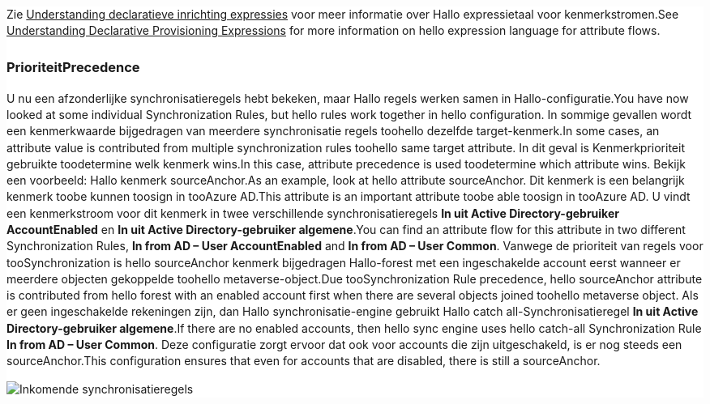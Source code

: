 <span data-ttu-id="e37f9-300">Zie [Understanding declaratieve inrichting expressies](active-directory-aadconnectsync-understanding-declarative-provisioning-expressions.md) voor meer informatie over Hallo expressietaal voor kenmerkstromen.</span><span class="sxs-lookup"><span data-stu-id="e37f9-300">See [Understanding Declarative Provisioning Expressions](active-directory-aadconnectsync-understanding-declarative-provisioning-expressions.md) for more information on hello expression language for attribute flows.</span></span>

### <a name="precedence"></a><span data-ttu-id="e37f9-301">Prioriteit</span><span class="sxs-lookup"><span data-stu-id="e37f9-301">Precedence</span></span>
<span data-ttu-id="e37f9-302">U nu een afzonderlijke synchronisatieregels hebt bekeken, maar Hallo regels werken samen in Hallo-configuratie.</span><span class="sxs-lookup"><span data-stu-id="e37f9-302">You have now looked at some individual Synchronization Rules, but hello rules work together in hello configuration.</span></span> <span data-ttu-id="e37f9-303">In sommige gevallen wordt een kenmerkwaarde bijgedragen van meerdere synchronisatie regels toohello dezelfde target-kenmerk.</span><span class="sxs-lookup"><span data-stu-id="e37f9-303">In some cases, an attribute value is contributed from multiple synchronization rules toohello same target attribute.</span></span> <span data-ttu-id="e37f9-304">In dit geval is Kenmerkprioriteit gebruikte toodetermine welk kenmerk wins.</span><span class="sxs-lookup"><span data-stu-id="e37f9-304">In this case, attribute precedence is used toodetermine which attribute wins.</span></span> <span data-ttu-id="e37f9-305">Bekijk een voorbeeld: Hallo kenmerk sourceAnchor.</span><span class="sxs-lookup"><span data-stu-id="e37f9-305">As an example, look at hello attribute sourceAnchor.</span></span> <span data-ttu-id="e37f9-306">Dit kenmerk is een belangrijk kenmerk toobe kunnen toosign in tooAzure AD.</span><span class="sxs-lookup"><span data-stu-id="e37f9-306">This attribute is an important attribute toobe able toosign in tooAzure AD.</span></span> <span data-ttu-id="e37f9-307">U vindt een kenmerkstroom voor dit kenmerk in twee verschillende synchronisatieregels **In uit Active Directory-gebruiker AccountEnabled** en **In uit Active Directory-gebruiker algemene**.</span><span class="sxs-lookup"><span data-stu-id="e37f9-307">You can find an attribute flow for this attribute in two different Synchronization Rules, **In from AD – User AccountEnabled** and **In from AD – User Common**.</span></span> <span data-ttu-id="e37f9-308">Vanwege de prioriteit van regels voor tooSynchronization is hello sourceAnchor kenmerk bijgedragen Hallo-forest met een ingeschakelde account eerst wanneer er meerdere objecten gekoppelde toohello metaverse-object.</span><span class="sxs-lookup"><span data-stu-id="e37f9-308">Due tooSynchronization Rule precedence, hello sourceAnchor attribute is contributed from hello forest with an enabled account first when there are several objects joined toohello metaverse object.</span></span> <span data-ttu-id="e37f9-309">Als er geen ingeschakelde rekeningen zijn, dan Hallo synchronisatie-engine gebruikt Hallo catch all-Synchronisatieregel **In uit Active Directory-gebruiker algemene**.</span><span class="sxs-lookup"><span data-stu-id="e37f9-309">If there are no enabled accounts, then hello sync engine uses hello catch-all Synchronization Rule **In from AD – User Common**.</span></span> <span data-ttu-id="e37f9-310">Deze configuratie zorgt ervoor dat ook voor accounts die zijn uitgeschakeld, is er nog steeds een sourceAnchor.</span><span class="sxs-lookup"><span data-stu-id="e37f9-310">This configuration ensures that even for accounts that are disabled, there is still a sourceAnchor.</span></span>

![Inkomende synchronisatieregels](./media/active-directory-aadconnectsync-understanding-default-configuration/syncrulesinbound.png)

